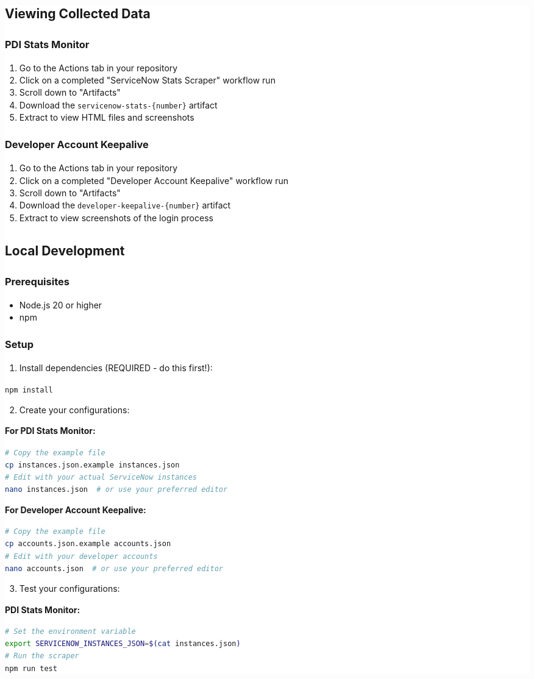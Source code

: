 ## Viewing Collected Data

### PDI Stats Monitor
1. Go to the Actions tab in your repository
2. Click on a completed "ServiceNow Stats Scraper" workflow run
3. Scroll down to "Artifacts"
4. Download the `servicenow-stats-{number}` artifact
5. Extract to view HTML files and screenshots

### Developer Account Keepalive
1. Go to the Actions tab in your repository
2. Click on a completed "Developer Account Keepalive" workflow run
3. Scroll down to "Artifacts"
4. Download the `developer-keepalive-{number}` artifact
5. Extract to view screenshots of the login process

## Local Development

### Prerequisites
- Node.js 20 or higher
- npm

### Setup

1. Install dependencies (REQUIRED - do this first!):
```bash
npm install
```

2. Create your configurations:

**For PDI Stats Monitor:**
```bash
# Copy the example file
cp instances.json.example instances.json
# Edit with your actual ServiceNow instances
nano instances.json  # or use your preferred editor
```

**For Developer Account Keepalive:**
```bash
# Copy the example file
cp accounts.json.example accounts.json
# Edit with your developer accounts
nano accounts.json  # or use your preferred editor
```

3. Test your configurations:

**PDI Stats Monitor:**
```bash
# Set the environment variable
export SERVICENOW_INSTANCES_JSON=$(cat instances.json)
# Run the scraper
npm run test
```
